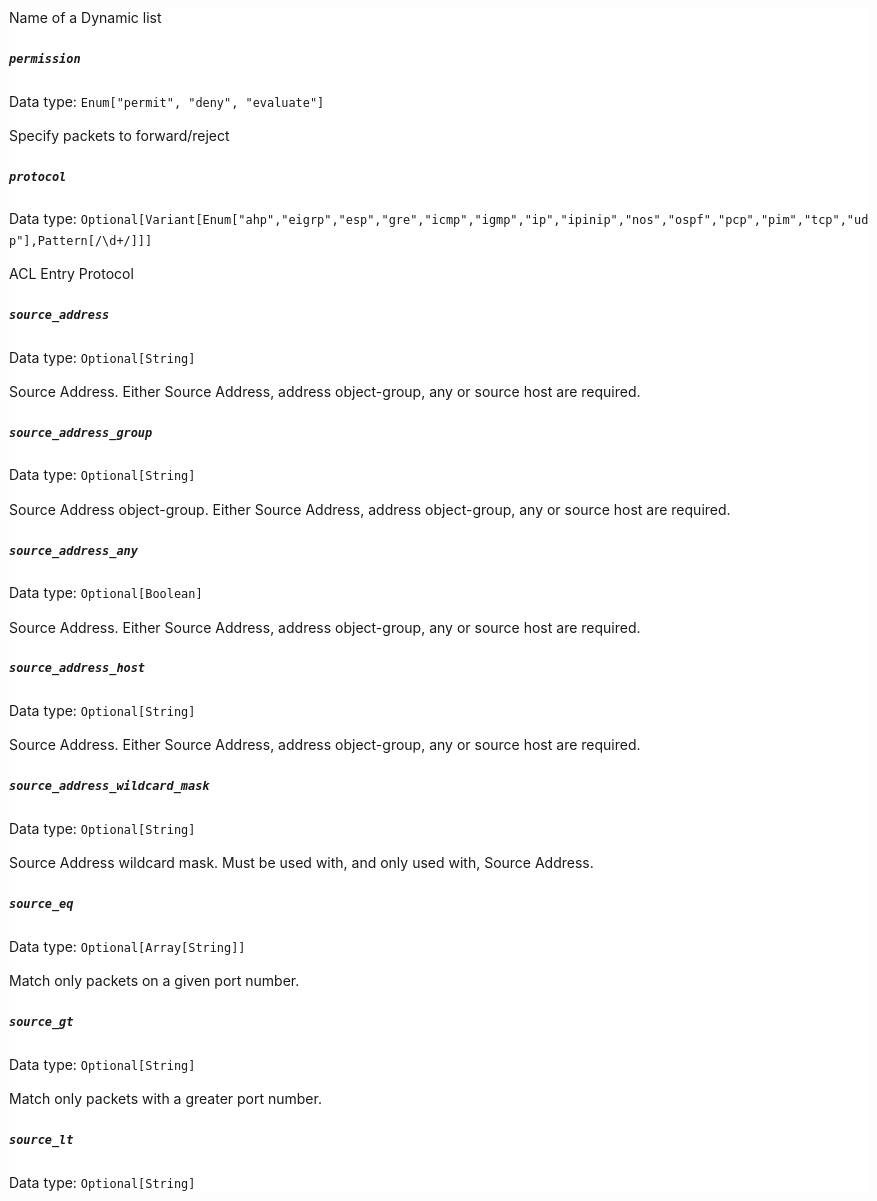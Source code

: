 Name of a Dynamic list

##### `permission`

Data type: `Enum["permit", "deny", "evaluate"]`

Specify packets to forward/reject

##### `protocol`

Data type: `Optional[Variant[Enum["ahp","eigrp","esp","gre","icmp","igmp","ip","ipinip","nos","ospf","pcp","pim","tcp","udp"],Pattern[/\d+/]]]`

ACL Entry Protocol

##### `source_address`

Data type: `Optional[String]`

Source Address. Either Source Address, address object-group, any or source host are required.

##### `source_address_group`

Data type: `Optional[String]`

Source Address object-group. Either Source Address, address object-group, any or source host are required.

##### `source_address_any`

Data type: `Optional[Boolean]`

Source Address. Either Source Address, address object-group, any or source host are required.

##### `source_address_host`

Data type: `Optional[String]`

Source Address. Either Source Address, address object-group, any or source host are required.

##### `source_address_wildcard_mask`

Data type: `Optional[String]`

Source Address wildcard mask. Must be used with, and only used with, Source Address.

##### `source_eq`

Data type: `Optional[Array[String]]`

Match only packets on a given port number.

##### `source_gt`

Data type: `Optional[String]`

Match only packets with a greater port number.

##### `source_lt`

Data type: `Optional[String]`
